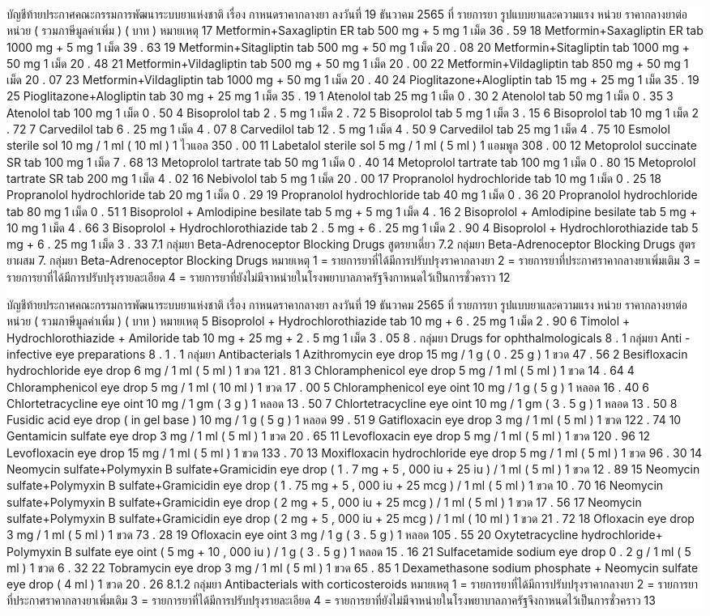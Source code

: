 บัญชีท้ายประกาศคณะกรรมการพัฒนาระบบยาแห่งชาติ เรื่อง กาหนดราคากลางยา ลงวันที่ 19 ธันวาคม 2565 ที่ รายการยา รูปแบบยาและความแรง หน่วย ราคากลางยาต่อหน่วย ( รวมภาษีมูลค่าเพิ่ม ) ( บาท ) หมายเหตุ 17 Metformin+Saxagliptin ER tab 500 mg + 5 mg 1 เม็ด 36 . 59 18 Metformin+Saxagliptin ER tab 1000 mg + 5 mg 1 เม็ด 39 . 63 19 Metformin+Sitagliptin tab 500 mg + 50 mg 1 เม็ด 20 . 08 20 Metformin+Sitagliptin tab 1000 mg + 50 mg 1 เม็ด 20 . 48 21 Metformin+Vildagliptin tab 500 mg + 50 mg 1 เม็ด 20 . 00 22 Metformin+Vildagliptin tab 850 mg + 50 mg 1 เม็ด 20 . 07 23 Metformin+Vildagliptin tab 1000 mg + 50 mg 1 เม็ด 20 . 40 24 Pioglitazone+Alogliptin tab 15 mg + 25 mg 1 เม็ด 35 . 19 25 Pioglitazone+Alogliptin tab 30 mg + 25 mg 1 เม็ด 35 . 19 1 Atenolol tab 25 mg 1 เม็ด 0 . 30 2 Atenolol tab 50 mg 1 เม็ด 0 . 35 3 Atenolol tab 100 mg 1 เม็ด 0 . 50 4 Bisoprolol tab 2 . 5 mg 1 เม็ด 2 . 72 5 Bisoprolol tab 5 mg 1 เม็ด 3 . 15 6 Bisoprolol tab 10 mg 1 เม็ด 2 . 72 7 Carvedilol tab 6 . 25 mg 1 เม็ด 4 . 07 8 Carvedilol tab 12 . 5 mg 1 เม็ด 4 . 50 9 Carvedilol tab 25 mg 1 เม็ด 4 . 75 10 Esmolol sterile sol 10 mg / 1 ml ( 10 ml ) 1 ไวแอล 350 . 00 11 Labetalol sterile sol 5 mg / 1 ml ( 5 ml ) 1 แอมพูล 308 . 00 12 Metoprolol succinate SR tab 100 mg 1 เม็ด 7 . 68 13 Metoprolol tartrate tab 50 mg 1 เม็ด 0 . 40 14 Metoprolol tartrate tab 100 mg 1 เม็ด 0 . 80 15 Metoprolol tartrate SR tab 200 mg 1 เม็ด 4 . 02 16 Nebivolol tab 5 mg 1 เม็ด 20 . 00 17 Propranolol hydrochloride tab 10 mg 1 เม็ด 0 . 25 18 Propranolol hydrochloride tab 20 mg 1 เม็ด 0 . 29 19 Propranolol hydrochloride tab 40 mg 1 เม็ด 0 . 36 20 Propranolol hydrochloride tab 80 mg 1 เม็ด 0 . 51 1 Bisoprolol + Amlodipine besilate tab 5 mg + 5 mg 1 เม็ด 4 . 16 2 Bisoprolol + Amlodipine besilate tab 5 mg + 10 mg 1 เม็ด 4 . 66 3 Bisoprolol + Hydrochlorothiazide tab 2 . 5 mg + 6 . 25 mg 1 เม็ด 2 . 90 4 Bisoprolol + Hydrochlorothiazide tab 5 mg + 6 . 25 mg 1 เม็ด 3 . 33 7.1 กลุ่มยา Beta-Adrenoceptor Blocking Drugs สูตรยาเดี่ยว 7.2 กลุ่มยา Beta-Adrenoceptor Blocking Drugs สูตรยาผสม 7. กลุ่มยา Beta-Adrenoceptor Blocking Drugs หมายเหตุ 1 = รายการยาที่ได้มีการปรับปรุงราคากลางยา 2 = รายการยาที่ประกาศราคากลางยาเพิ่มเติม 3 = รายการยาที่ได้มีการปรับปรุงรายละเอียด 4 = รายการยาที่ยังไม่มีจาหน่ายในโรงพยาบาลภาครัฐจึงกาหนดไว้เป็นการชั่วคราว 12

บัญชีท้ายประกาศคณะกรรมการพัฒนาระบบยาแห่งชาติ เรื่อง กาหนดราคากลางยา ลงวันที่ 19 ธันวาคม 2565 ที่ รายการยา รูปแบบยาและความแรง หน่วย ราคากลางยาต่อหน่วย ( รวมภาษีมูลค่าเพิ่ม ) ( บาท ) หมายเหตุ 5 Bisoprolol + Hydrochlorothiazide tab 10 mg + 6 . 25 mg 1 เม็ด 2 . 90 6 Timolol + Hydrochlorothiazide + Amiloride tab 10 mg + 25 mg + 2 . 5 mg 1 เม็ด 3 . 05 8 . กลุ่มยา Drugs for ophthalmologicals 8 . 1 กลุ่มยา Anti - infective eye preparations 8 . 1 . 1 กลุ่มยา Antibacterials 1 Azithromycin eye drop 15 mg / 1 g ( 0 . 25 g ) 1 ขวด 47 . 56 2 Besifloxacin hydrochloride eye drop 6 mg / 1 ml ( 5 ml ) 1 ขวด 121 . 81 3 Chloramphenicol eye drop 5 mg / 1 ml ( 5 ml ) 1 ขวด 14 . 64 4 Chloramphenicol eye drop 5 mg / 1 ml ( 10 ml ) 1 ขวด 17 . 00 5 Chloramphenicol eye oint 10 mg / 1 g ( 5 g ) 1 หลอด 16 . 40 6 Chlortetracycline eye oint 10 mg / 1 gm ( 3 g ) 1 หลอด 13 . 50 7 Chlortetracycline eye oint 10 mg / 1 gm ( 3 . 5 g ) 1 หลอด 13 . 50 8 Fusidic acid eye drop ( in gel base ) 10 mg / 1 g ( 5 g ) 1 หลอด 99 . 51 9 Gatifloxacin eye drop 3 mg / 1 ml ( 5 ml ) 1 ขวด 122 . 74 10 Gentamicin sulfate eye drop 3 mg / 1 ml ( 5 ml ) 1 ขวด 20 . 65 11 Levofloxacin eye drop 5 mg / 1 ml ( 5 ml ) 1 ขวด 120 . 96 12 Levofloxacin eye drop 15 mg / 1 ml ( 5 ml ) 1 ขวด 133 . 70 13 Moxifloxacin hydrochloride eye drop 5 mg / 1 ml ( 5 ml ) 1 ขวด 96 . 30 14 Neomycin sulfate+Polymyxin B sulfate+Gramicidin eye drop ( 1 . 7 mg + 5 , 000 iu + 25 iu ) / 1 ml ( 5 ml ) 1 ขวด 12 . 89 15 Neomycin sulfate+Polymyxin B sulfate+Gramicidin eye drop ( 1 . 75 mg + 5 , 000 iu + 25 mcg ) / 1 ml ( 5 ml ) 1 ขวด 10 . 70 16 Neomycin sulfate+Polymyxin B sulfate+Gramicidin eye drop ( 2 mg + 5 , 000 iu + 25 mcg ) / 1 ml ( 5 ml ) 1 ขวด 17 . 56 17 Neomycin sulfate+Polymyxin B sulfate+Gramicidin eye drop ( 2 mg + 5 , 000 iu + 25 mcg ) / 1 ml ( 10 ml ) 1 ขวด 21 . 72 18 Ofloxacin eye drop 3 mg / 1 ml ( 5 ml ) 1 ขวด 73 . 28 19 Ofloxacin eye oint 3 mg / 1 g ( 3 . 5 g ) 1 หลอด 105 . 55 20 Oxytetracycline hydrochloride+ Polymyxin B sulfate eye oint ( 5 mg + 10 , 000 iu ) / 1 g ( 3 . 5 g ) 1 หลอด 15 . 16 21 Sulfacetamide sodium eye drop 0 . 2 g / 1 ml ( 5 ml ) 1 ขวด 6 . 32 22 Tobramycin eye drop 3 mg / 1 ml ( 5 ml ) 1 ขวด 65 . 85 1 Dexamethasone sodium phosphate + Neomycin sulfate eye drop ( 4 ml ) 1 ขวด 20 . 26 8.1.2 กลุ่มยา Antibacterials with corticosteroids หมายเหตุ 1 = รายการยาที่ได้มีการปรับปรุงราคากลางยา 2 = รายการยาที่ประกาศราคากลางยาเพิ่มเติม 3 = รายการยาที่ได้มีการปรับปรุงรายละเอียด 4 = รายการยาที่ยังไม่มีจาหน่ายในโรงพยาบาลภาครัฐจึงกาหนดไว้เป็นการชั่วคราว 13
